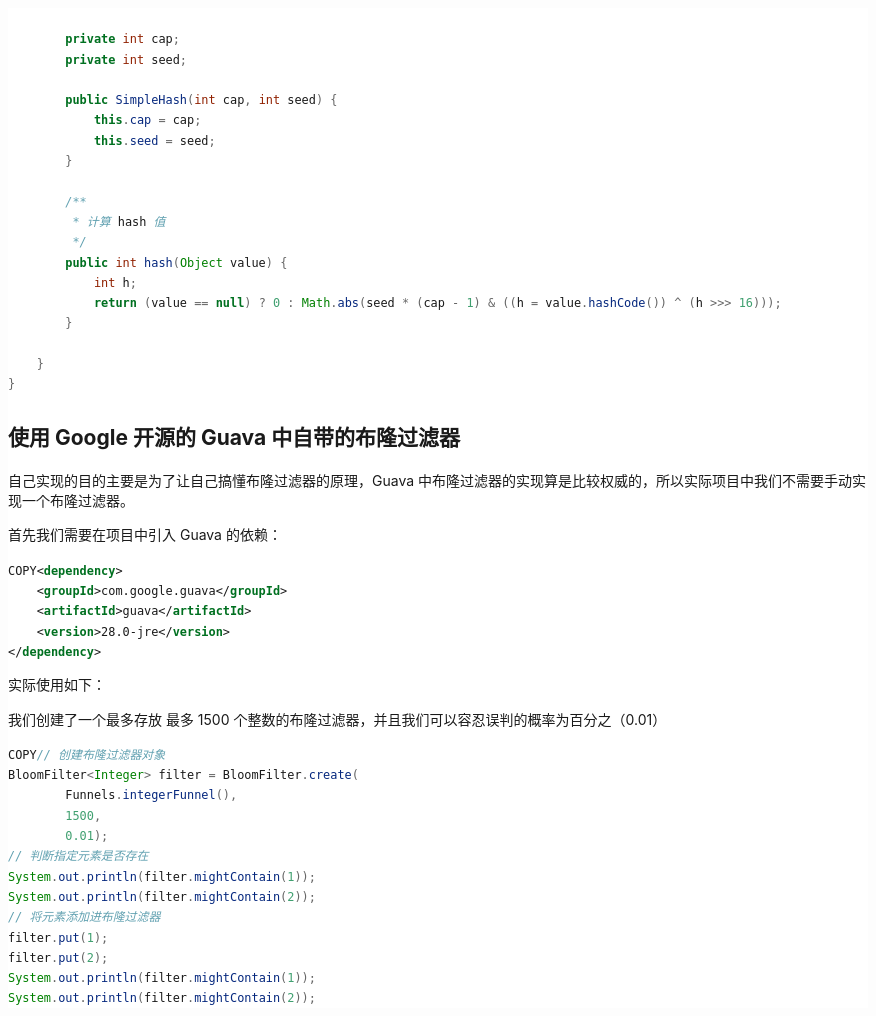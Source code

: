```java

        private int cap;
        private int seed;

        public SimpleHash(int cap, int seed) {
            this.cap = cap;
            this.seed = seed;
        }

        /**
         * 计算 hash 值
         */
        public int hash(Object value) {
            int h;
            return (value == null) ? 0 : Math.abs(seed * (cap - 1) & ((h = value.hashCode()) ^ (h >>> 16)));
        }

    }
}
```

## 使用 Google 开源的 Guava 中自带的布隆过滤器

自己实现的目的主要是为了让自己搞懂布隆过滤器的原理，Guava 中布隆过滤器的实现算是比较权威的，所以实际项目中我们不需要手动实现一个布隆过滤器。

首先我们需要在项目中引入 Guava 的依赖：

```xml
COPY<dependency>
    <groupId>com.google.guava</groupId>
    <artifactId>guava</artifactId>
    <version>28.0-jre</version>
</dependency>
```

实际使用如下：

我们创建了一个最多存放 最多 1500 个整数的布隆过滤器，并且我们可以容忍误判的概率为百分之（0.01）

```java
COPY// 创建布隆过滤器对象
BloomFilter<Integer> filter = BloomFilter.create(
        Funnels.integerFunnel(),
        1500,
        0.01);
// 判断指定元素是否存在
System.out.println(filter.mightContain(1));
System.out.println(filter.mightContain(2));
// 将元素添加进布隆过滤器
filter.put(1);
filter.put(2);
System.out.println(filter.mightContain(1));
System.out.println(filter.mightContain(2));
```
